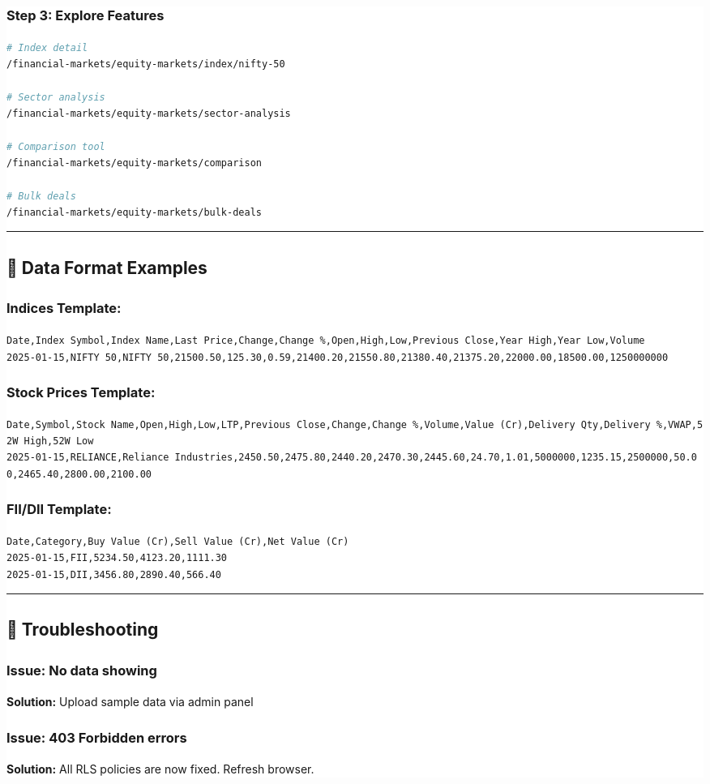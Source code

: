 ### **Step 3: Explore Features**
```bash
# Index detail
/financial-markets/equity-markets/index/nifty-50

# Sector analysis
/financial-markets/equity-markets/sector-analysis

# Comparison tool
/financial-markets/equity-markets/comparison

# Bulk deals
/financial-markets/equity-markets/bulk-deals
```

---

## 📝 **Data Format Examples**

### **Indices Template:**
```csv
Date,Index Symbol,Index Name,Last Price,Change,Change %,Open,High,Low,Previous Close,Year High,Year Low,Volume
2025-01-15,NIFTY 50,NIFTY 50,21500.50,125.30,0.59,21400.20,21550.80,21380.40,21375.20,22000.00,18500.00,1250000000
```

### **Stock Prices Template:**
```csv
Date,Symbol,Stock Name,Open,High,Low,LTP,Previous Close,Change,Change %,Volume,Value (Cr),Delivery Qty,Delivery %,VWAP,52W High,52W Low
2025-01-15,RELIANCE,Reliance Industries,2450.50,2475.80,2440.20,2470.30,2445.60,24.70,1.01,5000000,1235.15,2500000,50.00,2465.40,2800.00,2100.00
```

### **FII/DII Template:**
```csv
Date,Category,Buy Value (Cr),Sell Value (Cr),Net Value (Cr)
2025-01-15,FII,5234.50,4123.20,1111.30
2025-01-15,DII,3456.80,2890.40,566.40
```

---

## 🔧 **Troubleshooting**

### **Issue: No data showing**
**Solution:** Upload sample data via admin panel

### **Issue: 403 Forbidden errors**
**Solution:** All RLS policies are now fixed. Refresh browser.

